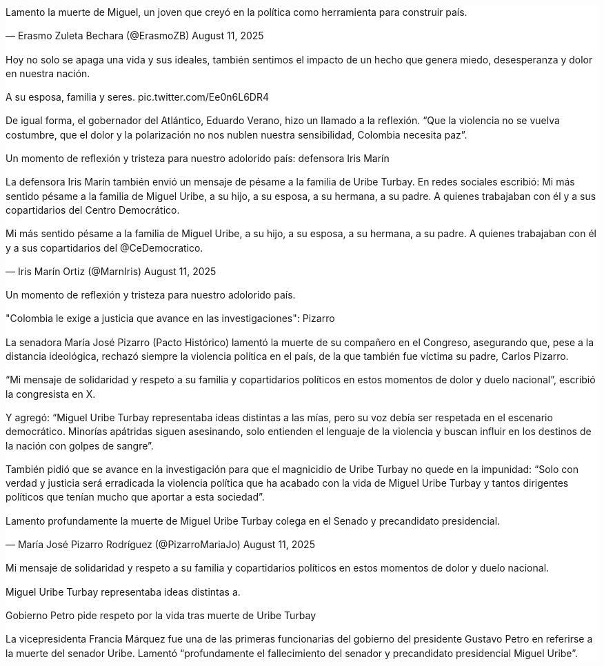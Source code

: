 Lamento la muerte de Miguel, un joven que creyó en la política como herramienta para construir país.

— Erasmo Zuleta Bechara (@ErasmoZB) August 11, 2025

Hoy no solo se apaga una vida y sus ideales, también sentimos el impacto de un hecho que genera miedo, desesperanza y dolor en nuestra nación.

A su esposa, familia y seres. pic.twitter.com/Ee0n6L6DR4

De igual forma, el gobernador del Atlántico, Eduardo Verano, hizo un llamado a la reflexión. “Que la violencia no se vuelva costumbre, que el dolor y la polarización no nos nublen nuestra sensibilidad, Colombia necesita paz”.

Un momento de reflexión y tristeza para nuestro adolorido país: defensora Iris Marín

La defensora Iris Marín también envió un mensaje de pésame a la familia de Uribe Turbay. En redes sociales escribió: Mi más sentido pésame a la familia de Miguel Uribe, a su hijo, a su esposa, a su hermana, a su padre. A quienes trabajaban con él y a sus copartidarios del Centro Democrático.

Mi más sentido pésame a la familia de Miguel Uribe, a su hijo, a su esposa, a su hermana, a su padre. A quienes trabajaban con él y a sus copartidarios del @CeDemocratico.

— Iris Marín Ortiz (@MarnIris) August 11, 2025

Un momento de reflexión y tristeza para nuestro adolorido país.

"Colombia le exige a justicia que avance en las investigaciones": Pizarro

La senadora María José Pizarro (Pacto Histórico) lamentó la muerte de su compañero en el Congreso, asegurando que, pese a la distancia ideológica, rechazó siempre la violencia política en el país, de la que también fue víctima su padre, Carlos Pizarro.

“Mi mensaje de solidaridad y respeto a su familia y copartidarios políticos en estos momentos de dolor y duelo nacional”, escribió la congresista en X.

Y agregó: “Miguel Uribe Turbay representaba ideas distintas a las mías, pero su voz debía ser respetada en el escenario democrático. Minorías apátridas siguen asesinando, solo entienden el lenguaje de la violencia y buscan influir en los destinos de la nación con golpes de sangre”.

También pidió que se avance en la investigación para que el magnicidio de Uribe Turbay no quede en la impunidad: “Solo con verdad y justicia será erradicada la violencia política que ha acabado con la vida de Miguel Uribe Turbay y tantos dirigentes políticos que tenían mucho que aportar a esta sociedad”.

Lamento profundamente la muerte de Miguel Uribe Turbay colega en el Senado y precandidato presidencial.

— María José Pizarro Rodríguez (@PizarroMariaJo) August 11, 2025

Mi mensaje de solidaridad y respeto a su familia y copartidarios políticos en estos momentos de dolor y duelo nacional.

Miguel Uribe Turbay representaba ideas distintas a.

Gobierno Petro pide respeto por la vida tras muerte de Uribe Turbay

La vicepresidenta Francia Márquez fue una de las primeras funcionarias del gobierno del presidente Gustavo Petro en referirse a la muerte del senador Uribe. Lamentó “profundamente el fallecimiento del senador y precandidato presidencial Miguel Uribe”.
